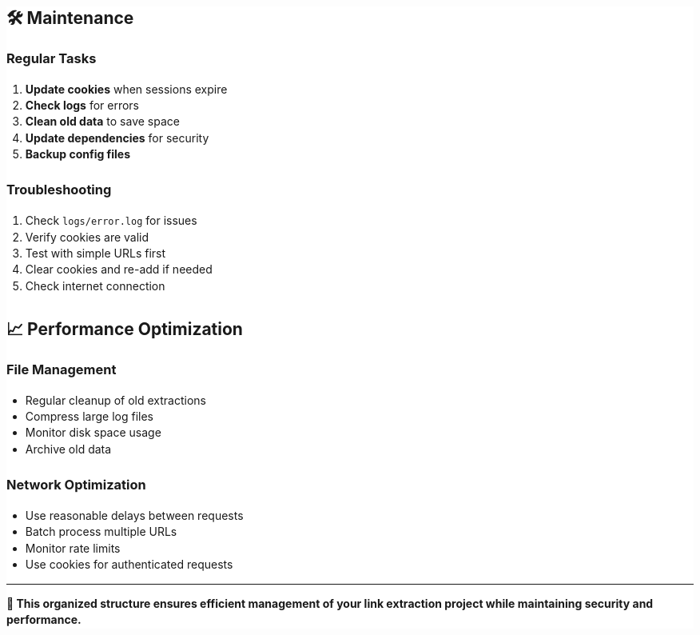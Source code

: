## 🛠️ Maintenance

### Regular Tasks
1. **Update cookies** when sessions expire
2. **Check logs** for errors
3. **Clean old data** to save space
4. **Update dependencies** for security
5. **Backup config files**

### Troubleshooting
1. Check `logs/error.log` for issues
2. Verify cookies are valid
3. Test with simple URLs first
4. Clear cookies and re-add if needed
5. Check internet connection

## 📈 Performance Optimization

### File Management
- Regular cleanup of old extractions
- Compress large log files
- Monitor disk space usage
- Archive old data

### Network Optimization
- Use reasonable delays between requests
- Batch process multiple URLs
- Monitor rate limits
- Use cookies for authenticated requests

---

**🎯 This organized structure ensures efficient management of your link extraction project while maintaining security and performance.**

